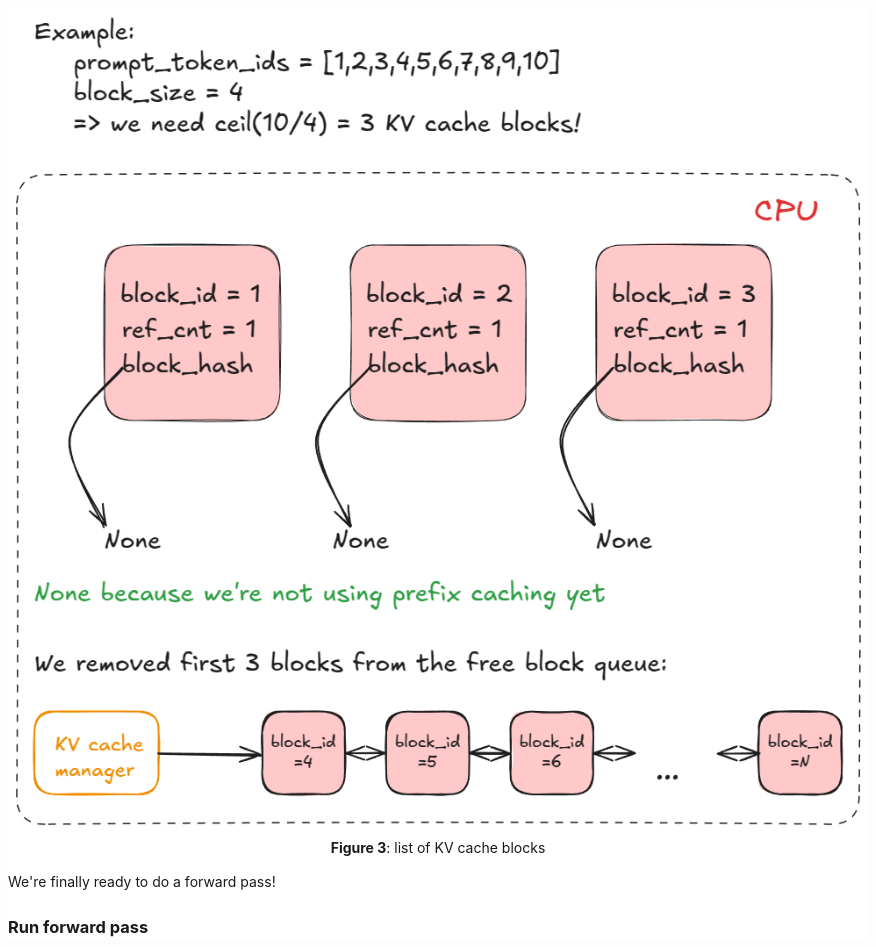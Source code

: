 <p align="center">
<picture>
<img src="/assets/figures/2025-vllm-anatomy/kv_cache_blocks.png" width="100%">
</picture><br>
<b>Figure 3</b>: list of KV cache blocks
</p>

We're finally ready to do a forward pass!

### Run forward pass
